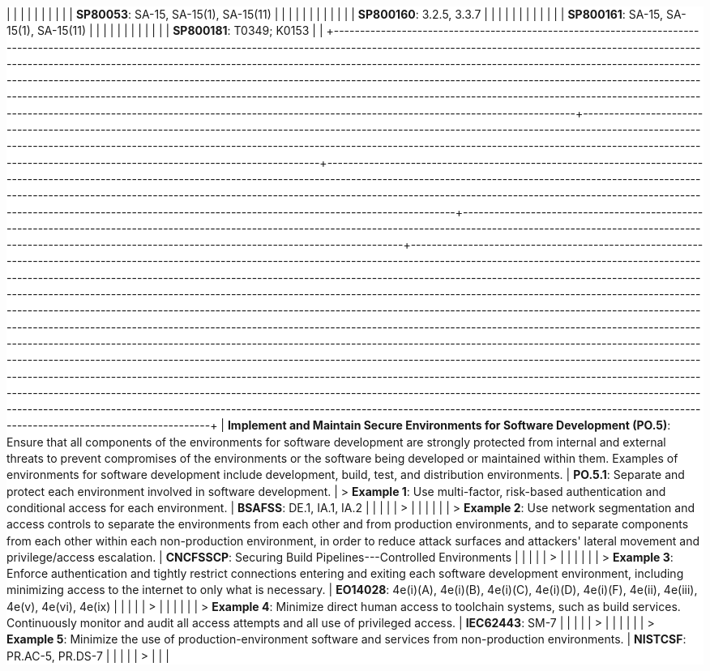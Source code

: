 | | | | | |
| | | | **SP80053**: SA-15, SA-15(1), SA-15(11) | |
| | | | | |
| | | | **SP800160**: 3.2.5, 3.3.7 | |
| | | | | |
| | | | **SP800161**: SA-15, SA-15(1), SA-15(11) | |
| | | | | |
| | | | **SP800181**: T0349; K0153 | |
+---------------------------------------------------------------------------------------------------------------------------------------------------------------------------------------------------------------------------------------------------------------------------------------------------------------------------------------------------------------------------------------------------------------------------------------------------------------------------------------------------------------------------------------------------------------------------------------------------------------------------------------------------------------------------------------------------------------------------------------+-------------------------------------------------------------------------------------------------------------------------------------------------------------------------------------------------------------------------------------------------------------------------------------------------------------------------------------------------------------+----------------------------------------------------------------------------------------------------------------------------------------------------------------------------------------------------------------------------------------------------------------------------------------------------------------------------------------------------------------------------------------------------------------------------------------+---------------------------------------------------------------------------------------------------------------------------------------------------------------------------------------------------------------------------------------------------------------+---------------------------------------------------------------------------------------------------------------------------------------------------------------------------------------------------------------------------------------------------------------------------------------------------------------------------------------------------------------------------------------------------------------------------------------------------------------------------------------------------------------------------------------------------------------------------------------------------------------------------------------------------------------------------------------------------------------------------------------------------------------------------------------------------------------------------------------------------------------------------------------------------------------------------------------------------------------------------------------------------------------------------------------------------------------------------------------------------------------------------------------------------------------------------------------------------------------------------------------------------------------------------------------------------------------------------------------------------------------------------------------------------------------------------------------------------------------------------------+
| **Implement and Maintain Secure Environments for Software Development (PO.5)**: Ensure that all components of the environments for software development are strongly protected from internal and external threats to prevent compromises of the environments or the software being developed or maintained within them. Examples of environments for software development include development, build, test, and distribution environments. | **PO.5.1**: Separate and protect each environment involved in software development. | > **Example 1**: Use multi-factor, risk-based authentication and conditional access for each environment. | **BSAFSS**: DE.1, IA.1, IA.2 | |
| | | > | | |
| | | > **Example 2**: Use network segmentation and access controls to separate the environments from each other and from production environments, and to separate components from each other within each non-production environment, in order to reduce attack surfaces and attackers' lateral movement and privilege/access escalation. | **CNCFSSCP**: Securing Build Pipelines---Controlled Environments | |
| | | > | | |
| | | > **Example 3**: Enforce authentication and tightly restrict connections entering and exiting each software development environment, including minimizing access to the internet to only what is necessary. | **EO14028**: 4e(i)(A), 4e(i)(B), 4e(i)(C), 4e(i)(D), 4e(i)(F), 4e(ii), 4e(iii), 4e(v), 4e(vi), 4e(ix) | |
| | | > | | |
| | | > **Example 4**: Minimize direct human access to toolchain systems, such as build services. Continuously monitor and audit all access attempts and all use of privileged access. | **IEC62443**: SM-7 | |
| | | > | | |
| | | > **Example 5**: Minimize the use of production-environment software and services from non-production environments. | **NISTCSF**: PR.AC-5, PR.DS-7 | |
| | | > | | |